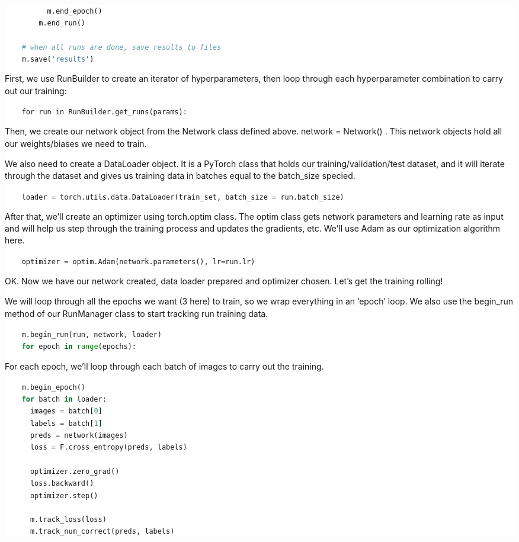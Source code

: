 ```python
          m.end_epoch()
        m.end_run()
    
    # when all runs are done, save results to files
    m.save('results')
```

First, we use RunBuilder to create an iterator of hyperparameters, then loop through each hyperparameter combination to carry out our training:
```
    for run in RunBuilder.get_runs(params):
```

Then, we create our network object from the Network class defined above. network = Network() . This network objects hold all our weights/biases we need to train.

We also need to create a DataLoader object. It is a PyTorch class that holds our training/validation/test dataset, and it will iterate through the dataset and gives us training data in batches equal to the batch_size specied.
```python
    loader = torch.utils.data.DataLoader(train_set, batch_size = run.batch_size)
```

After that, we’ll create an optimizer using torch.optim class. The optim class gets network parameters and learning rate as input and will help us step through the training process and updates the gradients, etc. We’ll use Adam as our optimization algorithm here.
```python
    optimizer = optim.Adam(network.parameters(), lr=run.lr)
```

OK. Now we have our network created, data loader prepared and optimizer chosen. Let’s get the training rolling!

We will loop through all the epochs we want (3 here) to train, so we wrap everything in an ‘epoch’ loop. We also use the begin_run method of our RunManager class to start tracking run training data.
```python
    m.begin_run(run, network, loader)    
    for epoch in range(epochs):
```

For each epoch, we’ll loop through each batch of images to carry out the training.
```python
    m.begin_epoch()    
    for batch in loader:              
      images = batch[0]      
      labels = batch[1]      
      preds = network(images)      
      loss = F.cross_entropy(preds, labels)
             
      optimizer.zero_grad()  
      loss.backward()      
      optimizer.step()
          
      m.track_loss(loss)      
      m.track_num_correct(preds, labels)
```
